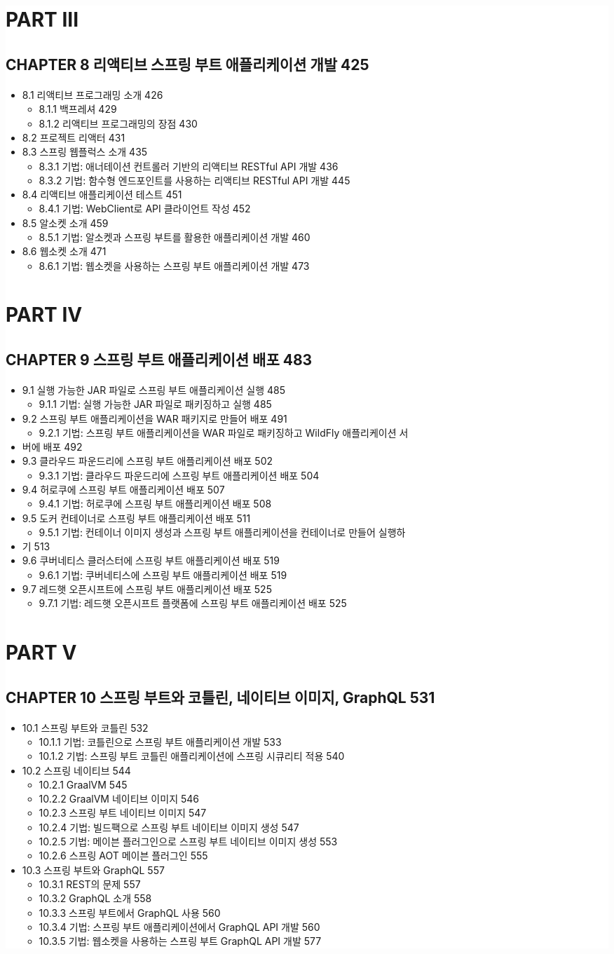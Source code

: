 
# PART III

## CHAPTER 8 리액티브 스프링 부트 애플리케이션 개발 425
* 8.1 리액티브 프로그래밍 소개 426
  * 8.1.1 백프레셔 429
  * 8.1.2 리액티브 프로그래밍의 장점 430
* 8.2 프로젝트 리액터 431
* 8.3 스프링 웹플럭스 소개 435
  * 8.3.1 기법: 애너테이션 컨트롤러 기반의 리액티브 RESTful API 개발 436
  * 8.3.2 기법: 함수형 엔드포인트를 사용하는 리액티브 RESTful API 개발 445
* 8.4 리액티브 애플리케이션 테스트 451
  * 8.4.1 기법: WebClient로 API 클라이언트 작성 452
* 8.5 알소켓 소개 459
  * 8.5.1 기법: 알소켓과 스프링 부트를 활용한 애플리케이션 개발 460
* 8.6 웹소켓 소개 471
  * 8.6.1 기법: 웹소켓을 사용하는 스프링 부트 애플리케이션 개발 473


# PART IV

## CHAPTER 9 스프링 부트 애플리케이션 배포 483
* 9.1 실행 가능한 JAR 파일로 스프링 부트 애플리케이션 실행 485
  * 9.1.1 기법: 실행 가능한 JAR 파일로 패키징하고 실행 485
* 9.2 스프링 부트 애플리케이션을 WAR 패키지로 만들어 배포 491
  * 9.2.1 기법: 스프링 부트 애플리케이션을 WAR 파일로 패키징하고 WildFly 애플리케이션 서
* 버에 배포 492
* 9.3 클라우드 파운드리에 스프링 부트 애플리케이션 배포 502
  * 9.3.1 기법: 클라우드 파운드리에 스프링 부트 애플리케이션 배포 504
* 9.4 허로쿠에 스프링 부트 애플리케이션 배포 507
  * 9.4.1 기법: 허로쿠에 스프링 부트 애플리케이션 배포 508
* 9.5 도커 컨테이너로 스프링 부트 애플리케이션 배포 511
  * 9.5.1 기법: 컨테이너 이미지 생성과 스프링 부트 애플리케이션을 컨테이너로 만들어 실행하
* 기 513
* 9.6 쿠버네티스 클러스터에 스프링 부트 애플리케이션 배포 519
  * 9.6.1 기법: 쿠버네티스에 스프링 부트 애플리케이션 배포 519
* 9.7 레드햇 오픈시프트에 스프링 부트 애플리케이션 배포 525
  * 9.7.1 기법: 레드햇 오픈시프트 플랫폼에 스프링 부트 애플리케이션 배포 525


# PART V

## CHAPTER 10 스프링 부트와 코틀린, 네이티브 이미지, GraphQL 531
* 10.1 스프링 부트와 코틀린 532
  * 10.1.1 기법: 코틀린으로 스프링 부트 애플리케이션 개발 533
  * 10.1.2 기법: 스프링 부트 코틀린 애플리케이션에 스프링 시큐리티 적용 540
* 10.2 스프링 네이티브 544
  * 10.2.1 GraalVM 545
  * 10.2.2 GraalVM 네이티브 이미지 546
  * 10.2.3 스프링 부트 네이티브 이미지 547
  * 10.2.4 기법: 빌드팩으로 스프링 부트 네이티브 이미지 생성 547
  * 10.2.5 기법: 메이븐 플러그인으로 스프링 부트 네이티브 이미지 생성 553
  * 10.2.6 스프링 AOT 메이븐 플러그인 555
* 10.3 스프링 부트와 GraphQL 557
  * 10.3.1 REST의 문제 557
  * 10.3.2 GraphQL 소개 558
  * 10.3.3 스프링 부트에서 GraphQL 사용 560
  * 10.3.4 기법: 스프링 부트 애플리케이션에서 GraphQL API 개발 560
  * 10.3.5 기법: 웹소켓을 사용하는 스프링 부트 GraphQL API 개발 577
